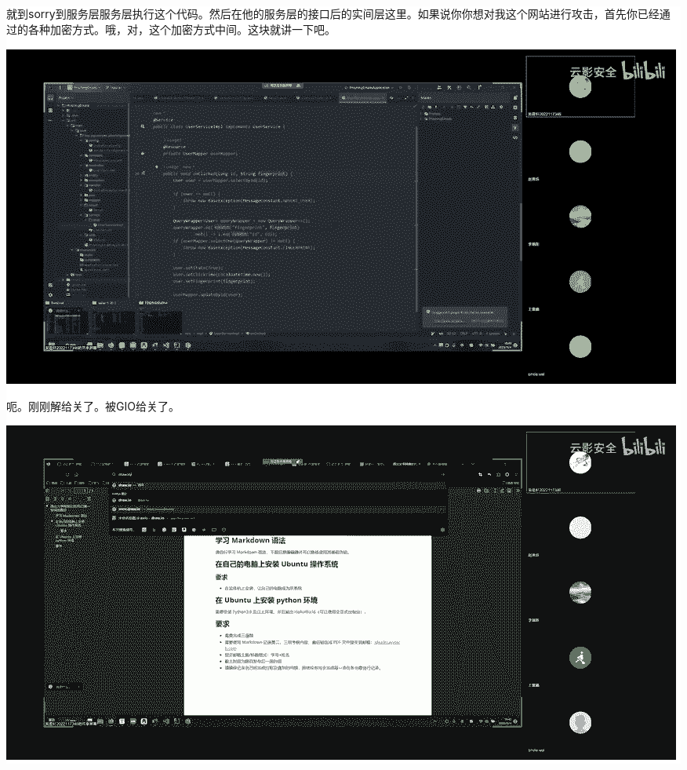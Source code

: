 就到sorry到服务层服务层执行这个代码。然后在他的服务层的接口后的实间层这里。如果说你你想对我这个网站进行攻击，首先你已经通过的各种加密方式。哦，对，这个加密方式中间。这块就讲一下吧。



![](img/adf960b94d65ac7e1e4c7c2940554db5_118.png)

呃。刚刚解给关了。被GIO给关了。

![](img/adf960b94d65ac7e1e4c7c2940554db5_120.png)
